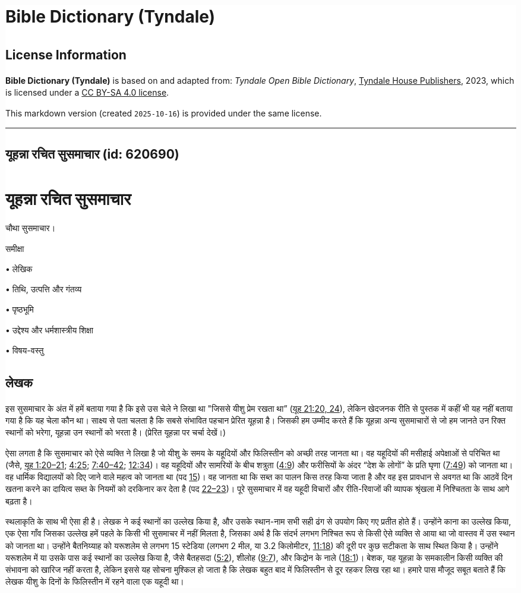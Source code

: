 # Bible Dictionary (Tyndale)

## License Information

**Bible Dictionary (Tyndale)** is based on and adapted from: _Tyndale Open Bible Dictionary_, [Tyndale House Publishers](https://tyndaleopenresources.com/), 2023, which is licensed under a [CC BY-SA 4.0 license](https://creativecommons.org/licenses/by-sa/4.0/legalcode.en).

This markdown version (created `2025-10-16`) is provided under the same license.



--------------------------------

## यूहन्ना रचित सुसमाचार (id: 620690)

यूहन्ना रचित सुसमाचार
=====================

चौथा सुसमाचार।

समीक्षा

• लेखिक

• तिथि, उत्पत्ति और गंतव्य

• पृष्ठभूमि

• उद्देश्य और धर्मशास्त्रीय शिक्षा

• विषय\-वस्तु

लेखक
----

इस सुसमाचार के अंत में हमें बताया गया है कि इसे उस चेले ने लिखा था "जिससे यीशु प्रेम रखता था” ([यूह 21:20, 24](https://ref.ly/John21:20,John21:24)), लेकिन खेदजनक रीति से पुस्तक में कहीं भी यह नहीं बताया गया है कि यह चेला कौन था। साक्ष्य से पता चलता है कि सबसे संभावित पहचान प्रेरित यूहन्ना है। जिसकी हम उम्मीद करते हैं कि यूहन्ना अन्य सुसमाचारों से जो हम जानते उन रिक्त स्थानों को भरेगा, यूहन्ना उन स्थानों को भरता है। (प्रेरित यूहन्ना पर चर्चा देखें।)

ऐसा लगता है कि सुसमाचार को ऐसे व्यक्ति ने लिखा है जो यीशु के समय के यहूदियों और फिलिस्तीन को अच्छी तरह जानता था। वह यहूदियों की मसीहाई अपेक्षाओं से परिचित था (जैसे, [यूह 1:20–21](https://ref.ly/John1:20-John1:21); [4:25](https://ref.ly/John4:25); [7:40–42](https://ref.ly/John7:40-John7:42); [12:34](https://ref.ly/John12:34))। वह यहूदियों और सामरियों के बीच शत्रुता ([4:9](https://ref.ly/John4:9)) और फरीसियों के अंदर “देश के लोगों” के प्रति घृणा ([7:49](https://ref.ly/John7:49)) को जानता था। वह धार्मिक विद्यालयों को दिए जाने वाले महत्व को जानता था (पद [15](https://ref.ly/John7:15))। वह जानता था कि सब्त का पालन किस तरह किया जाता है और वह इस प्रावधान से अवगत था कि आठवें दिन खतना करने का दायित्व सब्त के नियमों को दरकिनार कर देता है (पद [22–23](https://ref.ly/John7:22-John7:23))। पूरे सुसमाचार में वह यहूदी विचारों और रीति\-रिवाजों की व्यापक श्रृंखला में निश्चितता के साथ आगे बढ़ता है।

स्थलाकृति के साथ भी ऐसा ही है। लेखक ने कई स्थानों का उल्लेख किया है, और उसके स्थान\-नाम सभी सही ढंग से उपयोग किए गए प्रतीत होते हैं। उन्होंने काना का उल्लेख किया, एक ऐसा गाँव जिसका उल्लेख हमें पहले के किसी भी सुसमाचर में नहीं मिलता है, जिसका अर्थ है कि संदर्भ लगभग निश्चित रूप से किसी ऐसे व्यक्ति से आया था जो वास्तव में उस स्थान को जानता था। उन्होंने बैतनिय्याह को यरूशलेम से लगभग 15 स्टेडिया (लगभग 2 मील, या 3\.2 किलोमीटर, [11:18](https://ref.ly/John11:18)) की दूरी पर कुछ सटीकता के साथ स्थित किया है। उन्होंने यरूशलेम में या उसके पास कई स्थानों का उल्लेख किया है, जैसे बैतहसदा ([5:2](https://ref.ly/John5:2)), शीलोह ([9:7](https://ref.ly/John9:7)), और किद्रोन के नाले ([18:1](https://ref.ly/John18:1))। बेशक, यह यूहन्ना के समकालीन किसी व्यक्ति की संभावना को खारिज नहीं करता है, लेकिन इससे यह सोचना मुश्किल हो जाता है कि लेखक बहुत बाद में फिलिस्तीन से दूर रहकर लिख रहा था। हमारे पास मौजूद सबूत बताते हैं कि लेखक यीशु के दिनों के फिलिस्तीन में रहने वाला एक यहूदी था।
